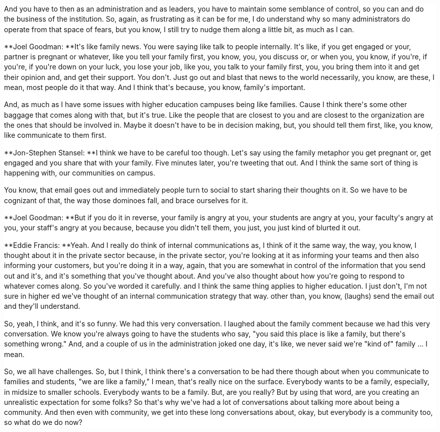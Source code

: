 And you have to then as an administration and as leaders, you have to maintain some semblance of control, so you can and do the business of the institution. So, again, as frustrating as it can be for me, I do understand why so many administrators do operate from that space of fears, but you know, I still try to nudge them along a little bit, as much as I can.

**Joel Goodman:
**It's like family news. You were saying like talk to people internally. It's like, if you get engaged or your, partner is pregnant or whatever, like you tell your family first, you know, you, you discuss or, or when you, you know, if you're, if you're, if you're down on your luck, you lose your job, like you, you talk to your family first, you, you bring them into it and get their opinion and, and get their support. You don't. Just go out and blast that news to the world necessarily, you know, are these, I mean, most people do it that way. And I think that's because, you know, family's important.

And, as much as I have some issues with higher education campuses being like families. Cause I think there's some other baggage that comes along with that, but it's true. Like the people that are closest to you and are closest to the organization are the ones that should be involved in. Maybe it doesn't have to be in decision making, but, you should tell them first, like, you know, like communicate to them first.

**Jon-Stephen Stansel:
**I think we have to be careful too though. Let's say using the family metaphor you get pregnant or, get engaged and you share that with your family. Five minutes later, you're tweeting that out. And I think the same sort of thing is happening with, our communities on campus.

You know, that email goes out and immediately people turn to social to start sharing their thoughts on it. So we have to be cognizant of that, the way those dominoes fall, and brace ourselves for it.

**Joel Goodman:
**But if you do it in reverse, your family is angry at you, your students are angry at you, your faculty's angry at you, your staff's angry at you because, because you didn't tell them, you just, you just kind of blurted it out.

**Eddie Francis:
**Yeah. And I really do think of internal communications as, I think of it the same way, the way, you know, I thought about it in the private sector because, in the private sector, you're looking at it as informing your teams and then also informing your customers, but you're doing it in a way, again, that you are somewhat in control of the information that you send out and it's, and it's something that you've thought about. And you've also thought about how you're going to respond to whatever comes along. So you've worded it carefully. and I think the same thing applies to higher education. I just don't, I'm not sure in higher ed we've thought of an internal communication strategy that way. other than, you know, (laughs) send the email out and they'll understand.

So, yeah, I think, and it's so funny. We had this very conversation. I laughed about the family comment because we had this very conversation. We know you're always going to have the students who say, "you said this place is like a family, but there's something wrong." And, and a couple of us in the administration joked one day, it's like, we never said we're "kind of" family … I mean.

So, we all have challenges. So, but I think, I think there's a conversation to be had there though about when you communicate to families and students, "we are like a family," I mean, that's really nice on the surface. Everybody wants to be a family, especially, in midsize to smaller schools. Everybody wants to be a family. But, are you really? But by using that word, are you creating an unrealistic expectation for some folks? So that's why we've had a lot of conversations about talking more about being a community. And then even with community, we get into these long conversations about, okay, but everybody is a community too, so what do we do now?
